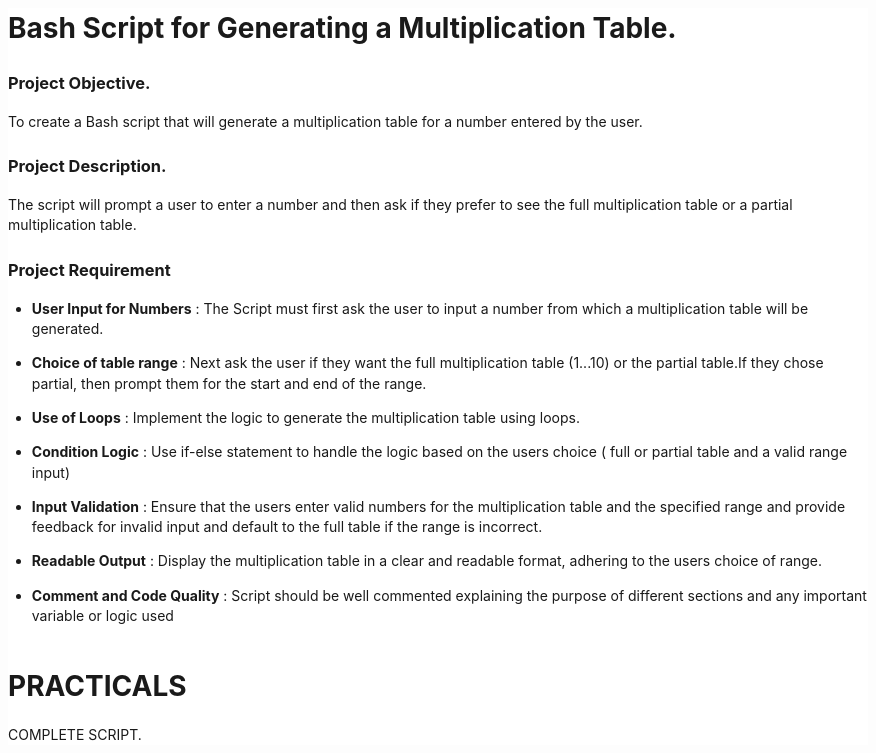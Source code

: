 # Bash Script for Generating a Multiplication Table.

### Project Objective.
To create a Bash script that will generate a multiplication table for a number entered by the user.

### Project Description.
 The script will prompt a user to enter a number and then ask if they prefer to see the full multiplication table or a partial multiplication table.

 ### Project Requirement

 * **User Input for Numbers** : The Script must first ask the user to input a number from which a multiplication table will be generated.

 * **Choice of table range** : Next ask the user if they want the full multiplication table (1...10) or the partial table.If they chose partial, then prompt them for the start and end of the range.

 * **Use of Loops** : Implement the logic to generate the multiplication table using loops.

 * **Condition Logic** : Use if-else statement to handle the logic based on the users choice ( full or partial table and a valid range input)

 * **Input Validation** : Ensure that the users enter valid numbers for the multiplication table and the specified range and provide feedback for invalid input and default to the full table if the range is incorrect.

 * **Readable Output** : Display the multiplication table in a clear and readable format, adhering to the users choice of range.

 * **Comment and Code Quality** : Script should be well commented explaining the purpose of different sections and any important variable or logic used




 # PRACTICALS
 COMPLETE SCRIPT.
